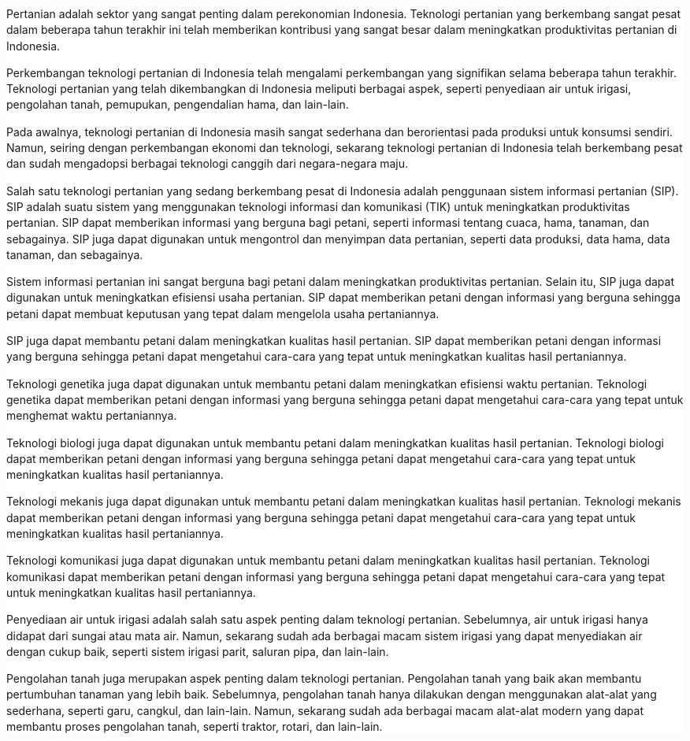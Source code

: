 Pertanian adalah sektor yang sangat penting dalam perekonomian Indonesia. Teknologi pertanian yang berkembang sangat pesat dalam beberapa tahun terakhir ini telah memberikan kontribusi yang sangat besar dalam meningkatkan produktivitas pertanian di Indonesia.

Perkembangan teknologi pertanian di Indonesia telah mengalami perkembangan yang signifikan selama beberapa tahun terakhir. Teknologi pertanian yang telah dikembangkan di Indonesia meliputi berbagai aspek, seperti penyediaan air untuk irigasi, pengolahan tanah, pemupukan, pengendalian hama, dan lain-lain.

Pada awalnya, teknologi pertanian di Indonesia masih sangat sederhana dan berorientasi pada produksi untuk konsumsi sendiri. Namun, seiring dengan perkembangan ekonomi dan teknologi, sekarang teknologi pertanian di Indonesia telah berkembang pesat dan sudah mengadopsi berbagai teknologi canggih dari negara-negara maju.

Salah satu teknologi pertanian yang sedang berkembang pesat di Indonesia adalah penggunaan sistem informasi pertanian (SIP). SIP adalah suatu sistem yang menggunakan teknologi informasi dan komunikasi (TIK) untuk meningkatkan produktivitas pertanian. SIP dapat memberikan informasi yang berguna bagi petani, seperti informasi tentang cuaca, hama, tanaman, dan sebagainya. SIP juga dapat digunakan untuk mengontrol dan menyimpan data pertanian, seperti data produksi, data hama, data tanaman, dan sebagainya.

Sistem informasi pertanian ini sangat berguna bagi petani dalam meningkatkan produktivitas pertanian. Selain itu, SIP juga dapat digunakan untuk meningkatkan efisiensi usaha pertanian. SIP dapat memberikan petani dengan informasi yang berguna sehingga petani dapat membuat keputusan yang tepat dalam mengelola usaha pertaniannya.

SIP juga dapat membantu petani dalam meningkatkan kualitas hasil pertanian. SIP dapat memberikan petani dengan informasi yang berguna sehingga petani dapat mengetahui cara-cara yang tepat untuk meningkatkan kualitas hasil pertaniannya.

Teknologi genetika juga dapat digunakan untuk membantu petani dalam meningkatkan efisiensi waktu pertanian. Teknologi genetika dapat memberikan petani dengan informasi yang berguna sehingga petani dapat mengetahui cara-cara yang tepat untuk menghemat waktu pertaniannya.

Teknologi biologi juga dapat digunakan untuk membantu petani dalam meningkatkan kualitas hasil pertanian. Teknologi biologi dapat memberikan petani dengan informasi yang berguna sehingga petani dapat mengetahui cara-cara yang tepat untuk meningkatkan kualitas hasil pertaniannya.

Teknologi mekanis juga dapat digunakan untuk membantu petani dalam meningkatkan kualitas hasil pertanian. Teknologi mekanis dapat memberikan petani dengan informasi yang berguna sehingga petani dapat mengetahui cara-cara yang tepat untuk meningkatkan kualitas hasil pertaniannya.

Teknologi komunikasi juga dapat digunakan untuk membantu petani dalam meningkatkan kualitas hasil pertanian. Teknologi komunikasi dapat memberikan petani dengan informasi yang berguna sehingga petani dapat mengetahui cara-cara yang tepat untuk meningkatkan kualitas hasil pertaniannya.

Penyediaan air untuk irigasi adalah salah satu aspek penting dalam teknologi pertanian. Sebelumnya, air untuk irigasi hanya didapat dari sungai atau mata air. Namun, sekarang sudah ada berbagai macam sistem irigasi yang dapat menyediakan air dengan cukup baik, seperti sistem irigasi parit, saluran pipa, dan lain-lain.

Pengolahan tanah juga merupakan aspek penting dalam teknologi pertanian. Pengolahan tanah yang baik akan membantu pertumbuhan tanaman yang lebih baik. Sebelumnya, pengolahan tanah hanya dilakukan dengan menggunakan alat-alat yang sederhana, seperti garu, cangkul, dan lain-lain. Namun, sekarang sudah ada berbagai macam alat-alat modern yang dapat membantu proses pengolahan tanah, seperti traktor, rotari, dan lain-lain.
